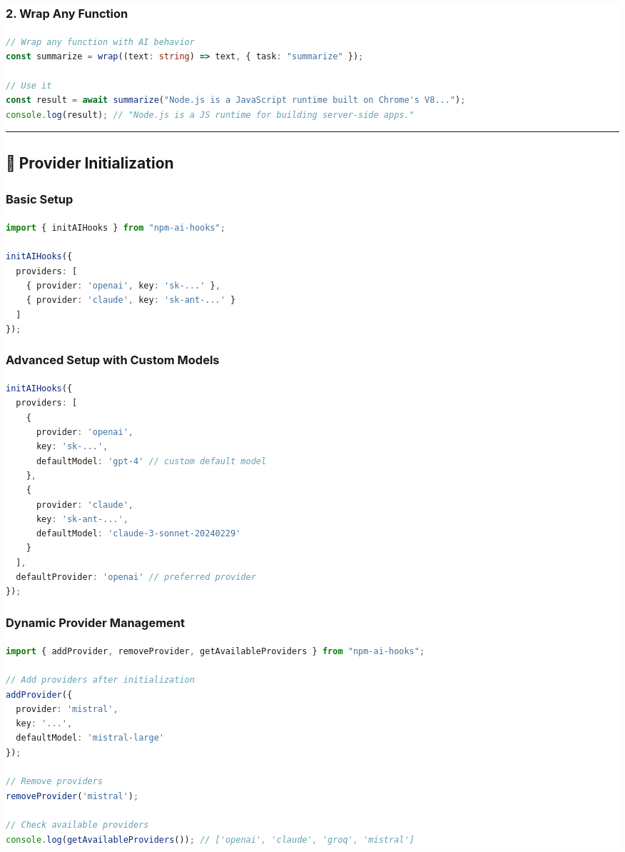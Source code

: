 ### 2. Wrap Any Function

```typescript
// Wrap any function with AI behavior
const summarize = wrap((text: string) => text, { task: "summarize" });

// Use it
const result = await summarize("Node.js is a JavaScript runtime built on Chrome's V8...");
console.log(result); // "Node.js is a JS runtime for building server-side apps."
```

---

## 🔧 Provider Initialization

### Basic Setup

```typescript
import { initAIHooks } from "npm-ai-hooks";

initAIHooks({
  providers: [
    { provider: 'openai', key: 'sk-...' },
    { provider: 'claude', key: 'sk-ant-...' }
  ]
});
```

### Advanced Setup with Custom Models

```typescript
initAIHooks({
  providers: [
    { 
      provider: 'openai', 
      key: 'sk-...',
      defaultModel: 'gpt-4' // custom default model
    },
    { 
      provider: 'claude', 
      key: 'sk-ant-...',
      defaultModel: 'claude-3-sonnet-20240229'
    }
  ],
  defaultProvider: 'openai' // preferred provider
});
```

### Dynamic Provider Management

```typescript
import { addProvider, removeProvider, getAvailableProviders } from "npm-ai-hooks";

// Add providers after initialization
addProvider({ 
  provider: 'mistral', 
  key: '...', 
  defaultModel: 'mistral-large' 
});

// Remove providers
removeProvider('mistral');

// Check available providers
console.log(getAvailableProviders()); // ['openai', 'claude', 'groq', 'mistral']
```